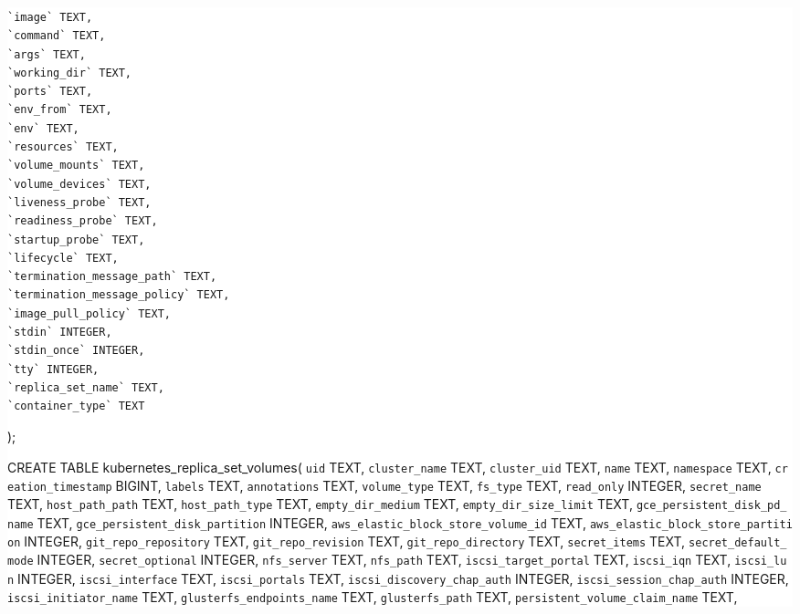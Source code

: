     `image` TEXT,
    `command` TEXT,
    `args` TEXT,
    `working_dir` TEXT,
    `ports` TEXT,
    `env_from` TEXT,
    `env` TEXT,
    `resources` TEXT,
    `volume_mounts` TEXT,
    `volume_devices` TEXT,
    `liveness_probe` TEXT,
    `readiness_probe` TEXT,
    `startup_probe` TEXT,
    `lifecycle` TEXT,
    `termination_message_path` TEXT,
    `termination_message_policy` TEXT,
    `image_pull_policy` TEXT,
    `stdin` INTEGER,
    `stdin_once` INTEGER,
    `tty` INTEGER,
    `replica_set_name` TEXT,
    `container_type` TEXT
);

CREATE TABLE kubernetes_replica_set_volumes(
    `uid` TEXT,
    `cluster_name` TEXT,
    `cluster_uid` TEXT,
    `name` TEXT,
    `namespace` TEXT,
    `creation_timestamp` BIGINT,
    `labels` TEXT,
    `annotations` TEXT,
    `volume_type` TEXT,
    `fs_type` TEXT,
    `read_only` INTEGER,
    `secret_name` TEXT,
    `host_path_path` TEXT,
    `host_path_type` TEXT,
    `empty_dir_medium` TEXT,
    `empty_dir_size_limit` TEXT,
    `gce_persistent_disk_pd_name` TEXT,
    `gce_persistent_disk_partition` INTEGER,
    `aws_elastic_block_store_volume_id` TEXT,
    `aws_elastic_block_store_partition` INTEGER,
    `git_repo_repository` TEXT,
    `git_repo_revision` TEXT,
    `git_repo_directory` TEXT,
    `secret_items` TEXT,
    `secret_default_mode` INTEGER,
    `secret_optional` INTEGER,
    `nfs_server` TEXT,
    `nfs_path` TEXT,
    `iscsi_target_portal` TEXT,
    `iscsi_iqn` TEXT,
    `iscsi_lun` INTEGER,
    `iscsi_interface` TEXT,
    `iscsi_portals` TEXT,
    `iscsi_discovery_chap_auth` INTEGER,
    `iscsi_session_chap_auth` INTEGER,
    `iscsi_initiator_name` TEXT,
    `glusterfs_endpoints_name` TEXT,
    `glusterfs_path` TEXT,
    `persistent_volume_claim_name` TEXT,